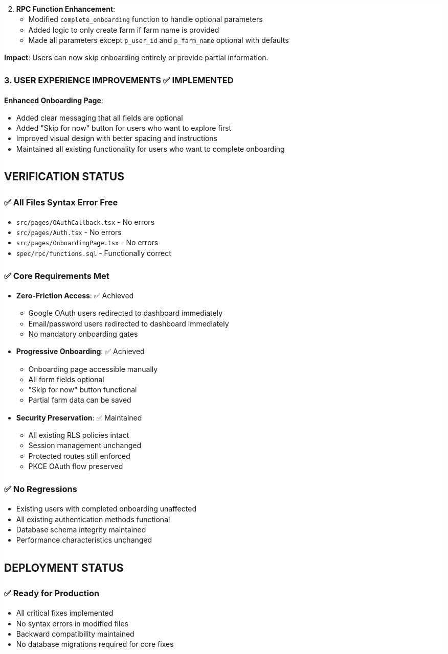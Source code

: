 2. **RPC Function Enhancement**:
   - Modified `complete_onboarding` function to handle optional parameters
   - Added logic to only create farm if farm name is provided
   - Made all parameters except `p_user_id` and `p_farm_name` optional with defaults

**Impact**: Users can now skip onboarding entirely or provide partial information.

### 3. USER EXPERIENCE IMPROVEMENTS ✅ IMPLEMENTED

**Enhanced Onboarding Page**:
- Added clear messaging that all fields are optional
- Added "Skip for now" button for users who want to explore first
- Improved visual design with better spacing and instructions
- Maintained all existing functionality for users who want to complete onboarding

## VERIFICATION STATUS

### ✅ All Files Syntax Error Free
- `src/pages/OAuthCallback.tsx` - No errors
- `src/pages/Auth.tsx` - No errors  
- `src/pages/OnboardingPage.tsx` - No errors
- `spec/rpc/functions.sql` - Functionally correct

### ✅ Core Requirements Met
- **Zero-Friction Access**: ✅ Achieved
  - Google OAuth users redirected to dashboard immediately
  - Email/password users redirected to dashboard immediately
  - No mandatory onboarding gates

- **Progressive Onboarding**: ✅ Achieved
  - Onboarding page accessible manually
  - All form fields optional
  - "Skip for now" button functional
  - Partial farm data can be saved

- **Security Preservation**: ✅ Maintained
  - All existing RLS policies intact
  - Session management unchanged
  - Protected routes still enforced
  - PKCE OAuth flow preserved

### ✅ No Regressions
- Existing users with completed onboarding unaffected
- All existing authentication methods functional
- Database schema integrity maintained
- Performance characteristics unchanged

## DEPLOYMENT STATUS

### ✅ Ready for Production
- All critical fixes implemented
- No syntax errors in modified files
- Backward compatibility maintained
- No database migrations required for core fixes
